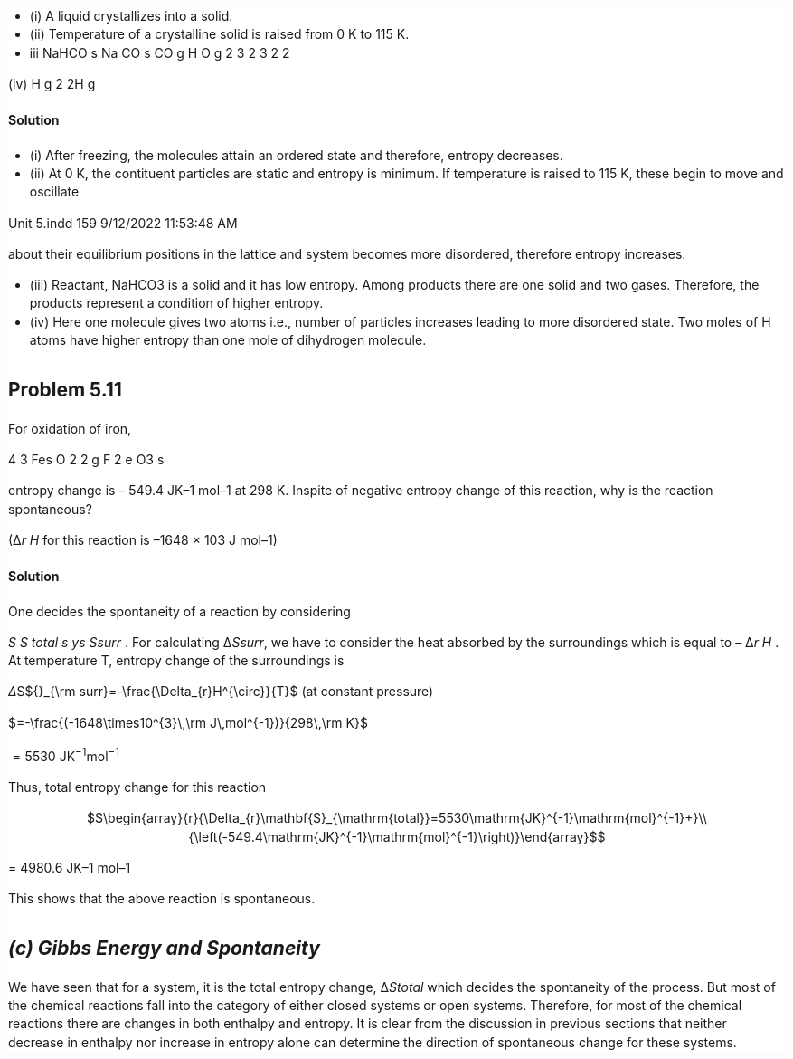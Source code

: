 - (i) A liquid crystallizes into a solid.
- (ii) Temperature of a crystalline solid is raised from 0 K to 115 K.
- iii NaHCO s Na CO s CO g H O g 2 3 2 3 2 2

(iv) H g 2 2H g

#### **Solution**

- (i) After freezing, the molecules attain an ordered state and therefore, entropy decreases.
- (ii) At 0 K, the contituent particles are static and entropy is minimum. If temperature is raised to 115 K, these begin to move and oscillate

Unit 5.indd 159 9/12/2022 11:53:48 AM

about their equilibrium positions in the lattice and system becomes more disordered, therefore entropy increases.

- (iii) Reactant, NaHCO3 is a solid and it has low entropy. Among products there are one solid and two gases. Therefore, the products represent a condition of higher entropy.
- (iv) Here one molecule gives two atoms i.e., number of particles increases leading to more disordered state. Two moles of H atoms have higher entropy than one mole of dihydrogen molecule.

## **Problem 5.11**

For oxidation of iron,

4 3 Fes O 2 2 g F 2 e O3 s

entropy change is – 549.4 JK–1 mol–1 at 298 K. Inspite of negative entropy change of this reaction, why is the reaction spontaneous?

(∆*r H* for this reaction is –1648 × 103 J mol–1)

#### **Solution**

One decides the spontaneity of a reaction by considering

 *S S total s ys Ssurr* . For calculating ∆*Ssurr*, we have to consider the heat absorbed by the surroundings which is equal to – ∆*r H* . At temperature T, entropy change of the surroundings is

$\Delta$S${}_{\rm surr}=-\frac{\Delta_{r}H^{\circ}}{T}$ (at constant pressure)  
  
$=-\frac{(-1648\times10^{3}\,\rm J\,mol^{-1})}{298\,\rm K}$  
  
$=5530$ JK${}^{-1}$mol${}^{-1}$

Thus, total entropy change for this reaction

$$\begin{array}{r}{\Delta_{r}\mathbf{S}_{\mathrm{total}}=5530\mathrm{JK}^{-1}\mathrm{mol}^{-1}+}\\ {\left(-549.4\mathrm{JK}^{-1}\mathrm{mol}^{-1}\right)}\end{array}$$

= 4980.6 JK–1 mol–1

This shows that the above reaction is spontaneous.

## *(c) Gibbs Energy and Spontaneity*

We have seen that for a system, it is the total entropy change, ∆*Stotal* which decides the spontaneity of the process. But most of the chemical reactions fall into the category of either closed systems or open systems. Therefore, for most of the chemical reactions there are changes in both enthalpy and entropy. It is clear from the discussion in previous sections that neither decrease in enthalpy nor increase in entropy alone can determine the direction of spontaneous change for these systems.
